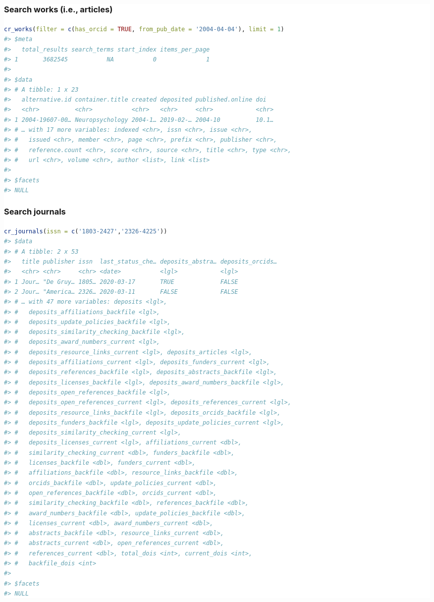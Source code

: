 ### Search works (i.e., articles)


```r
cr_works(filter = c(has_orcid = TRUE, from_pub_date = '2004-04-04'), limit = 1)
#> $meta
#>   total_results search_terms start_index items_per_page
#> 1       3682545           NA           0              1
#> 
#> $data
#> # A tibble: 1 x 23
#>   alternative.id container.title created deposited published.online doi  
#>   <chr>          <chr>           <chr>   <chr>     <chr>            <chr>
#> 1 2004-19607-00… Neuropsychology 2004-1… 2019-02-… 2004-10          10.1…
#> # … with 17 more variables: indexed <chr>, issn <chr>, issue <chr>,
#> #   issued <chr>, member <chr>, page <chr>, prefix <chr>, publisher <chr>,
#> #   reference.count <chr>, score <chr>, source <chr>, title <chr>, type <chr>,
#> #   url <chr>, volume <chr>, author <list>, link <list>
#> 
#> $facets
#> NULL
```

### Search journals


```r
cr_journals(issn = c('1803-2427','2326-4225'))
#> $data
#> # A tibble: 2 x 53
#>   title publisher issn  last_status_che… deposits_abstra… deposits_orcids…
#>   <chr> <chr>     <chr> <date>           <lgl>            <lgl>           
#> 1 Jour… "De Gruy… 1805… 2020-03-17       TRUE             FALSE           
#> 2 Jour… "America… 2326… 2020-03-11       FALSE            FALSE           
#> # … with 47 more variables: deposits <lgl>,
#> #   deposits_affiliations_backfile <lgl>,
#> #   deposits_update_policies_backfile <lgl>,
#> #   deposits_similarity_checking_backfile <lgl>,
#> #   deposits_award_numbers_current <lgl>,
#> #   deposits_resource_links_current <lgl>, deposits_articles <lgl>,
#> #   deposits_affiliations_current <lgl>, deposits_funders_current <lgl>,
#> #   deposits_references_backfile <lgl>, deposits_abstracts_backfile <lgl>,
#> #   deposits_licenses_backfile <lgl>, deposits_award_numbers_backfile <lgl>,
#> #   deposits_open_references_backfile <lgl>,
#> #   deposits_open_references_current <lgl>, deposits_references_current <lgl>,
#> #   deposits_resource_links_backfile <lgl>, deposits_orcids_backfile <lgl>,
#> #   deposits_funders_backfile <lgl>, deposits_update_policies_current <lgl>,
#> #   deposits_similarity_checking_current <lgl>,
#> #   deposits_licenses_current <lgl>, affiliations_current <dbl>,
#> #   similarity_checking_current <dbl>, funders_backfile <dbl>,
#> #   licenses_backfile <dbl>, funders_current <dbl>,
#> #   affiliations_backfile <dbl>, resource_links_backfile <dbl>,
#> #   orcids_backfile <dbl>, update_policies_current <dbl>,
#> #   open_references_backfile <dbl>, orcids_current <dbl>,
#> #   similarity_checking_backfile <dbl>, references_backfile <dbl>,
#> #   award_numbers_backfile <dbl>, update_policies_backfile <dbl>,
#> #   licenses_current <dbl>, award_numbers_current <dbl>,
#> #   abstracts_backfile <dbl>, resource_links_current <dbl>,
#> #   abstracts_current <dbl>, open_references_current <dbl>,
#> #   references_current <dbl>, total_dois <int>, current_dois <int>,
#> #   backfile_dois <int>
#> 
#> $facets
#> NULL
```
